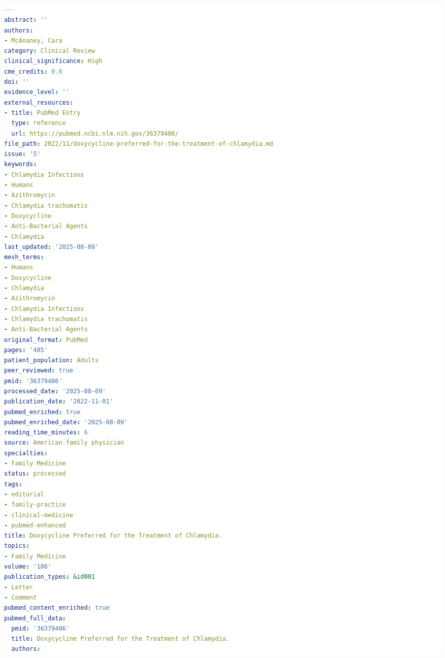 ```yaml
---
abstract: ''
authors:
- McAnaney, Cara
category: Clinical Review
clinical_significance: High
cme_credits: 0.0
doi: ''
evidence_level: ''
external_resources:
- title: PubMed Entry
  type: reference
  url: https://pubmed.ncbi.nlm.nih.gov/36379486/
file_path: 2022/11/doxycycline-preferred-for-the-treatment-of-chlamydia.md
issue: '5'
keywords:
- Chlamydia Infections
- Humans
- Azithromycin
- Chlamydia trachomatis
- Doxycycline
- Anti-Bacterial Agents
- Chlamydia
last_updated: '2025-08-09'
mesh_terms:
- Humans
- Doxycycline
- Chlamydia
- Azithromycin
- Chlamydia Infections
- Chlamydia trachomatis
- Anti-Bacterial Agents
original_format: PubMed
pages: '485'
patient_population: Adults
peer_reviewed: true
pmid: '36379486'
processed_date: '2025-08-09'
publication_date: '2022-11-01'
pubmed_enriched: true
pubmed_enriched_date: '2025-08-09'
reading_time_minutes: 6
source: American family physician
specialties:
- Family Medicine
status: processed
tags:
- editorial
- family-practice
- clinical-medicine
- pubmed-enhanced
title: Doxycycline Preferred for the Treatment of Chlamydia.
topics:
- Family Medicine
volume: '106'
publication_types: &id001
- Letter
- Comment
pubmed_content_enriched: true
pubmed_full_data:
  pmid: '36379486'
  title: Doxycycline Preferred for the Treatment of Chlamydia.
  authors:
```